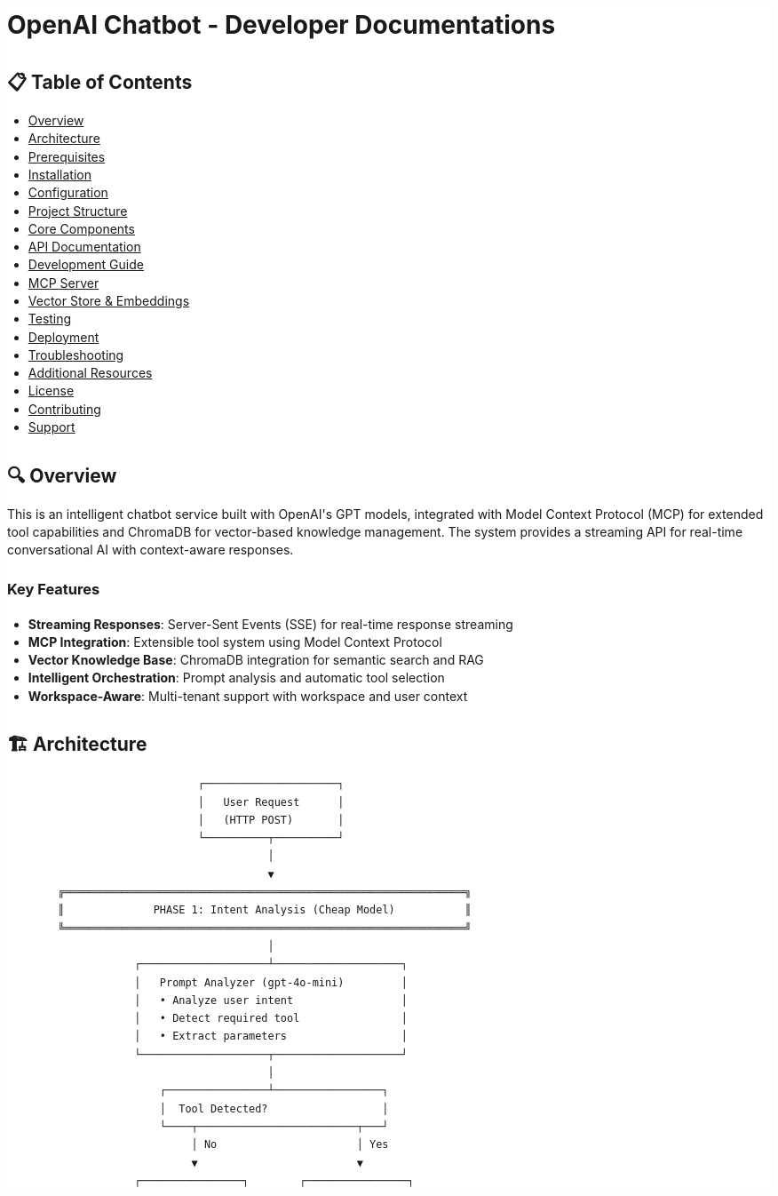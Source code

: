 # OpenAI Chatbot - Developer Documentations

## 📋 Table of Contents
- [Overview](#-overview)
- [Architecture](#️-architecture)
- [Prerequisites](#-prerequisites)
- [Installation](#-installation)
- [Configuration](#️-configuration)
- [Project Structure](#-project-structure)
- [Core Components](#-core-components)
- [API Documentation](#-api-documentation)
- [Development Guide](#-development-guide)
- [MCP Server](#️-mcp-server)
- [Vector Store & Embeddings](#-vector-store--embeddings)
- [Testing](#-testing)
- [Deployment](#-deployment)
- [Troubleshooting](#-troubleshooting)
- [Additional Resources](#-additional-resources)
- [License](#-license)
- [Contributing](#-contributing)
- [Support](#-support)

## 🔍 Overview

This is an intelligent chatbot service built with OpenAI's GPT models, integrated with Model Context Protocol (MCP) for extended tool capabilities and ChromaDB for vector-based knowledge management. The system provides a streaming API for real-time conversational AI with context-aware responses.

### Key Features
- **Streaming Responses**: Server-Sent Events (SSE) for real-time response streaming
- **MCP Integration**: Extensible tool system using Model Context Protocol
- **Vector Knowledge Base**: ChromaDB integration for semantic search and RAG
- **Intelligent Orchestration**: Prompt analysis and automatic tool selection
- **Workspace-Aware**: Multi-tenant support with workspace and user context

## 🏗️ Architecture

```
                              ┌─────────────────────┐
                              │   User Request      │
                              │   (HTTP POST)       │
                              └──────────┬──────────┘
                                         │
                                         ▼
        ╔═══════════════════════════════════════════════════════════════╗
        ║              PHASE 1: Intent Analysis (Cheap Model)           ║
        ╚═══════════════════════════════════════════════════════════════╝
                                         │
                    ┌────────────────────┴────────────────────┐
                    │   Prompt Analyzer (gpt-4o-mini)         │
                    │   • Analyze user intent                 │
                    │   • Detect required tool                │
                    │   • Extract parameters                  │
                    └────────────────────┬────────────────────┘
                                         │
                        ┌────────────────┴─────────────────┐
                        │  Tool Detected?                  │
                        └────┬─────────────────────────┬───┘
                             │ No                      │ Yes
                             ▼                         ▼
                    ┌────────────────┐        ┌────────────────┐
```
